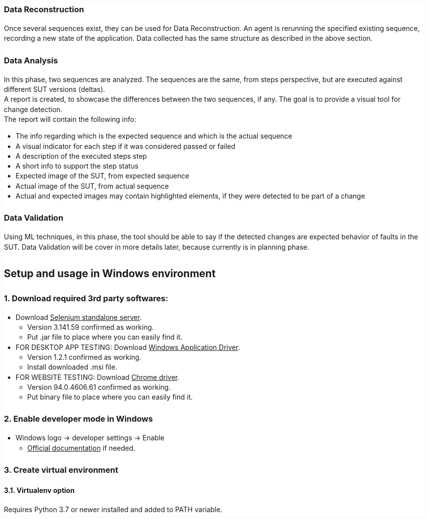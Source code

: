 ### Data Reconstruction
Once several sequences exist, they can be used for Data Reconstruction.
An agent is rerunning the specified existing sequence, recording a new state of the application.
Data collected has the same structure as described in the above section.

### Data Analysis
In this phase, two sequences are analyzed. The sequences are the same, from steps perspective, but are executed against 
different SUT versions (deltas).</br>
A report is created, to showcase the differences between the two sequences, if any. The goal is to provide a visual tool 
for change detection.</br>
The report will contain the following info:
* The info regarding which is the expected sequence and which is the actual sequence
* A visual indicator for each step if it was considered passed or failed
* A description of the executed steps step
* A short info to support the step status
* Expected image of the SUT, from expected sequence
* Actual image of the SUT, from actual sequence
* Actual and expected images may contain highlighted elements, if they were detected to be part of a change

### Data Validation
Using ML techniques, in this phase, the tool should be able to say if the detected changes are expected behavior of faults in the SUT.
Data Validation will be cover in more details later, because currently is in planning phase.

## Setup and usage in Windows environment
### 1. Download required 3rd party softwares: 
* Download <a href="https://www.selenium.dev/downloads/">Selenium standalone server</a>.
  * Version 3.141.59 confirmed as working.
  * Put .jar file to place where you can easily find it.
* FOR DESKTOP APP TESTING: Download <a href="https://github.com/microsoft/WinAppDriver">Windows Application Driver</a>.
  * Version 1.2.1 confirmed as working.
  * Install downloaded .msi file.
* FOR WEBSITE TESTING: Download <a href="https://chromedriver.chromium.org/downloads">Chrome driver</a>.
  * Version 94.0.4606.61 confirmed as working.
  * Put binary file to place where you can easily find it.

### 2. Enable developer mode in Windows
* Windows logo -> developer settings -> Enable
  * <a href="https://docs.microsoft.com/en-us/windows/apps/get-started/enable-your-device-for-development#accessing-settings-for-developers">Official documentation</a> if needed.

### 3. Create virtual environment
#### 3.1. Virtualenv option 
Requires Python 3.7 or newer installed and added to PATH variable.

